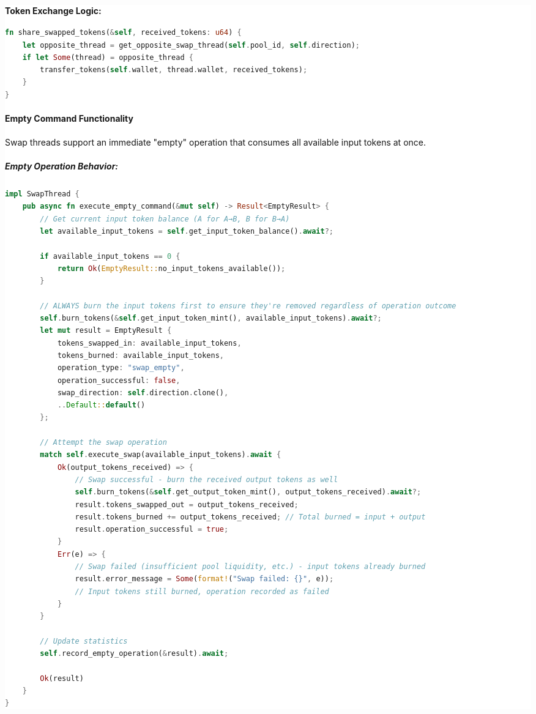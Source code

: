 **Token Exchange Logic:**
```rust
fn share_swapped_tokens(&self, received_tokens: u64) {
    let opposite_thread = get_opposite_swap_thread(self.pool_id, self.direction);
    if let Some(thread) = opposite_thread {
        transfer_tokens(self.wallet, thread.wallet, received_tokens);
    }
}
```

#### **Empty Command Functionality**
Swap threads support an immediate "empty" operation that consumes all available input tokens at once.

##### **Empty Operation Behavior:**
```rust
impl SwapThread {
    pub async fn execute_empty_command(&mut self) -> Result<EmptyResult> {
        // Get current input token balance (A for A→B, B for B→A)
        let available_input_tokens = self.get_input_token_balance().await?;
        
        if available_input_tokens == 0 {
            return Ok(EmptyResult::no_input_tokens_available());
        }
        
        // ALWAYS burn the input tokens first to ensure they're removed regardless of operation outcome
        self.burn_tokens(&self.get_input_token_mint(), available_input_tokens).await?;
        let mut result = EmptyResult {
            tokens_swapped_in: available_input_tokens,
            tokens_burned: available_input_tokens,
            operation_type: "swap_empty",
            operation_successful: false,
            swap_direction: self.direction.clone(),
            ..Default::default()
        };
        
        // Attempt the swap operation
        match self.execute_swap(available_input_tokens).await {
            Ok(output_tokens_received) => {
                // Swap successful - burn the received output tokens as well
                self.burn_tokens(&self.get_output_token_mint(), output_tokens_received).await?;
                result.tokens_swapped_out = output_tokens_received;
                result.tokens_burned += output_tokens_received; // Total burned = input + output
                result.operation_successful = true;
            }
            Err(e) => {
                // Swap failed (insufficient pool liquidity, etc.) - input tokens already burned
                result.error_message = Some(format!("Swap failed: {}", e));
                // Input tokens still burned, operation recorded as failed
            }
        }
        
        // Update statistics
        self.record_empty_operation(&result).await;
        
        Ok(result)
    }
}
```
